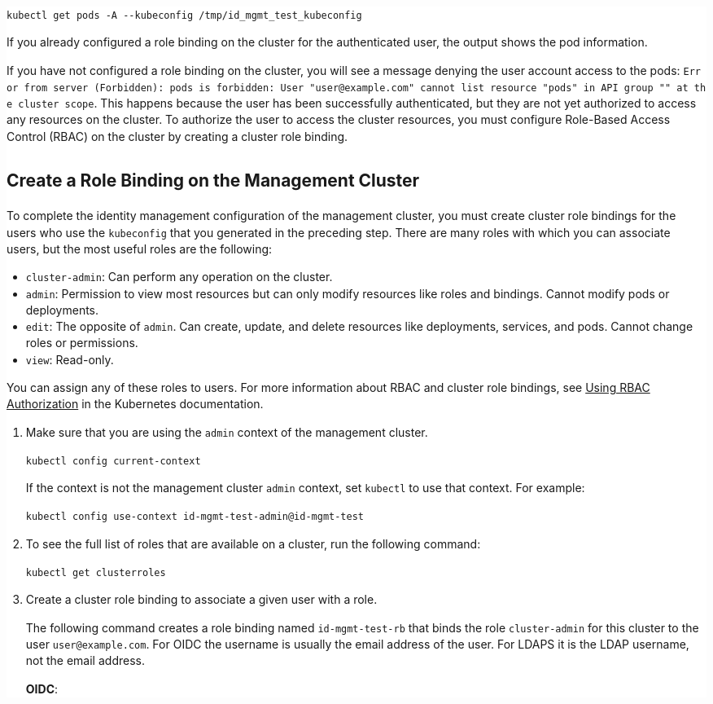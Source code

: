    ```
   kubectl get pods -A --kubeconfig /tmp/id_mgmt_test_kubeconfig
   ```

   If you already configured a role binding on the cluster for the authenticated user, the output shows the pod information.

   If you have not configured a role binding on the cluster, you will see a message denying the user account access to the pods: `Error from server (Forbidden): pods is forbidden: User "user@example.com" cannot list resource "pods" in API group "" at the cluster scope`. This happens because the user has been successfully authenticated, but they are not yet authorized to access any resources on the cluster. To authorize the user to access the cluster resources, you must configure Role-Based Access Control (RBAC) on the cluster by creating a cluster role binding.

## <a id="create-rolebinding"></a> Create a Role Binding on the Management Cluster

To complete the identity management configuration of the management cluster, you must create cluster role bindings for the users who use the `kubeconfig` that you generated in the preceding step. There are many roles with which you can associate users, but the most useful roles are the following:

- `cluster-admin`: Can perform any operation on the cluster.
- `admin`: Permission to view most resources but can only modify resources like roles and bindings. Cannot modify pods or deployments.
- `edit`: The opposite of `admin`. Can create, update, and delete resources like deployments, services, and pods. Cannot change roles or permissions.
- `view`: Read-only.

You can assign any of these roles to users. For more information about RBAC and cluster role bindings, see [Using RBAC Authorization](https://kubernetes.io/docs/reference/access-authn-authz/rbac/) in the Kubernetes documentation.

1. Make sure that you are using the `admin` context of the management cluster.

   ```
   kubectl config current-context
   ```

   If the context is not the management cluster `admin` context, set `kubectl` to use that context. For example:

   ```
   kubectl config use-context id-mgmt-test-admin@id-mgmt-test
   ```

1. To see the full list of roles that are available on a cluster, run the following command:

   ```
   kubectl get clusterroles
   ```

1. Create a cluster role binding to associate a given user with a role.

   The following command creates a role binding named `id-mgmt-test-rb` that binds the role `cluster-admin` for this cluster to the user `user@example.com`. For OIDC the username is usually the email address of the user. For LDAPS it is the LDAP username, not the email address.

   **OIDC**:
